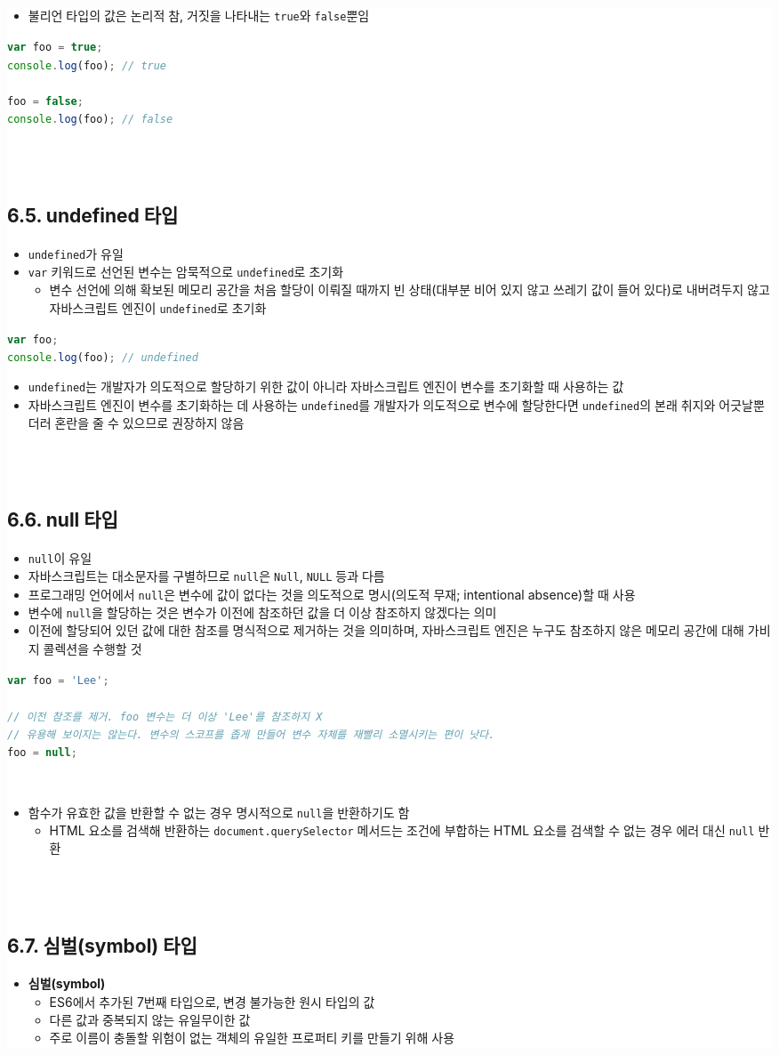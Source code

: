 - 불리언 타입의 값은 논리적 참, 거짓을 나타내는 `true`와 `false`뿐임

```javascript
var foo = true;
console.log(foo); // true

foo = false;
console.log(foo); // false
```

<br><br>

## 6.5. undefined 타입

- `undefined`가 유일
- `var` 키워드로 선언된 변수는 암묵적으로 `undefined`로 초기화
  - 변수 선언에 의해 확보된 메모리 공간을 처음 할당이 이뤄질 때까지 빈 상태(대부분 비어 있지 않고 쓰레기 값이 들어 있다)로 내버려두지 않고 자바스크립트 엔진이 `undefined`로 초기화

```javascript
var foo;
console.log(foo); // undefined
```

- `undefined`는 개발자가 의도적으로 할당하기 위한 값이 아니라 자바스크립트 엔진이 변수를 초기화할 때 사용하는 값
- 자바스크립트 엔진이 변수를 초기화하는 데 사용하는 `undefined`를 개발자가 의도적으로 변수에 할당한다면 `undefined`의 본래 취지와 어긋날뿐더러 혼란을 줄 수 있으므로 권장하지 않음

<br><br>

## 6.6. null 타입

- `null`이 유일
- 자바스크립트는 대소문자를 구별하므로 `null`은 `Null`, `NULL` 등과 다름
- 프로그래밍 언어에서 `null`은 변수에 값이 없다는 것을 의도적으로 명시(의도적 무재; intentional absence)할 때 사용
- 변수에 `null`을 할당하는 것은 변수가 이전에 참조하던 값을 더 이상 참조하지 않겠다는 의미
- 이전에 할당되어 있던 값에 대한 참조를 명식적으로 제거하는 것을 의미하며, 자바스크립트 엔진은 누구도 참조하지 않은 메모리 공간에 대해 가비지 콜렉션을 수행할 것

```javascript
var foo = 'Lee';

// 이전 참조를 제거. foo 변수는 더 이상 'Lee'를 참조하지 X
// 유용해 보이지는 않는다. 변수의 스코프를 좁게 만들어 변수 자체를 재빨리 소멸시키는 편이 낫다.
foo = null;
```

<br>

- 함수가 유효한 값을 반환할 수 없는 경우 명시적으로 `null`을 반환하기도 함
  - HTML 요소를 검색해 반환하는 `document.querySelector` 메서드는 조건에 부합하는 HTML 요소를 검색할 수 없는 경우 에러 대신 `null` 반환

<br><br>

## 6.7. 심벌(symbol) 타입

- **심벌(symbol)**
  - ES6에서 추가된 7번째 타입으로, 변경 불가능한 원시 타입의 값
  - 다른 값과 중복되지 않는 유일무이한 값
  - 주로 이름이 충돌할 위험이 없는 객체의 유일한 프로퍼티 키를 만들기 위해 사용
